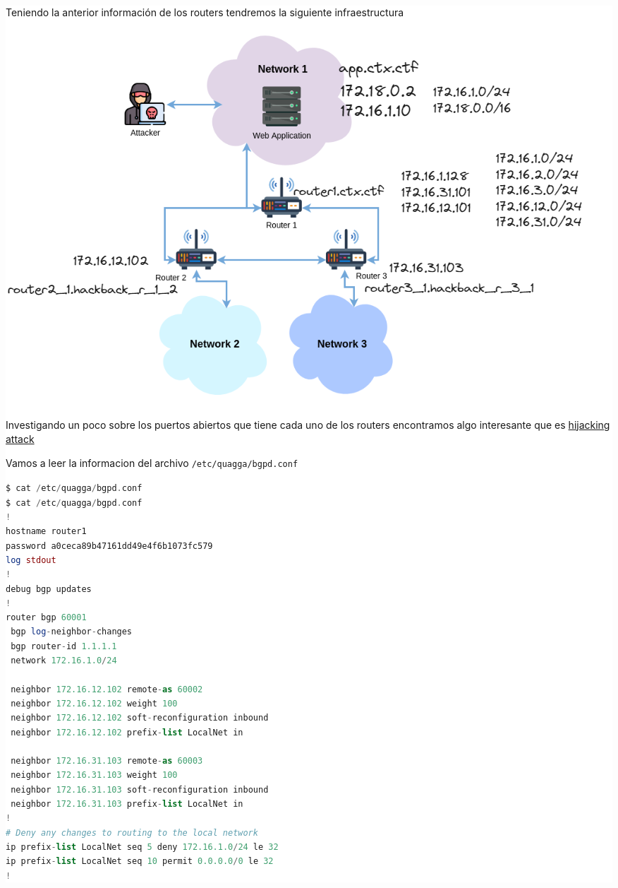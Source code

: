Teniendo la anterior información de los routers tendremos la siguiente infraestructura 

![20240208195147.png](20240208195147.png)

Investigando un poco sobre los puertos abiertos que tiene cada uno de los routers encontramos algo interesante que es [hijacking attack](https://medium.com/r3d-buck3t/bgp-hijacking-attack-7e6a30711246)

Vamos a leer la informacion del archivo `/etc/quagga/bgpd.conf` 

```php
$ cat /etc/quagga/bgpd.conf
$ cat /etc/quagga/bgpd.conf
!
hostname router1
password a0ceca89b47161dd49e4f6b1073fc579
log stdout
!
debug bgp updates
!
router bgp 60001
 bgp log-neighbor-changes
 bgp router-id 1.1.1.1
 network 172.16.1.0/24
 
 neighbor 172.16.12.102 remote-as 60002
 neighbor 172.16.12.102 weight 100
 neighbor 172.16.12.102 soft-reconfiguration inbound
 neighbor 172.16.12.102 prefix-list LocalNet in
 
 neighbor 172.16.31.103 remote-as 60003
 neighbor 172.16.31.103 weight 100
 neighbor 172.16.31.103 soft-reconfiguration inbound
 neighbor 172.16.31.103 prefix-list LocalNet in
!
# Deny any changes to routing to the local network
ip prefix-list LocalNet seq 5 deny 172.16.1.0/24 le 32
ip prefix-list LocalNet seq 10 permit 0.0.0.0/0 le 32
!
```